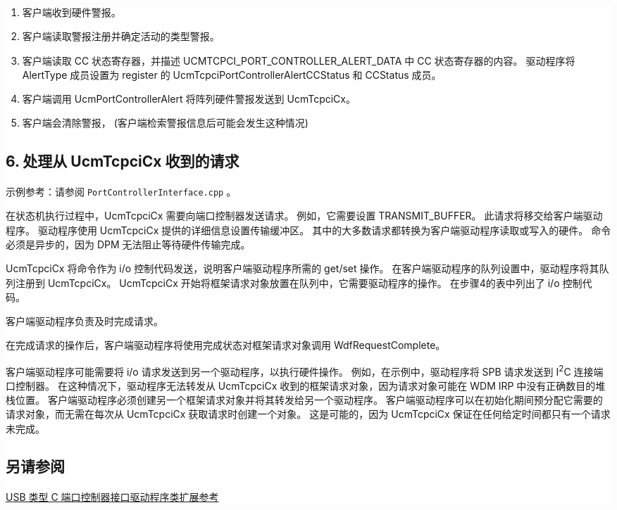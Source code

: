 1. 客户端收到硬件警报。 

2. 客户端读取警报注册并确定活动的类型警报。 

3. 客户端读取 CC 状态寄存器，并描述 UCMTCPCI_PORT_CONTROLLER_ALERT_DATA 中 CC 状态寄存器的内容。 驱动程序将 AlertType 成员设置为 register 的 UcmTcpciPortControllerAlertCCStatus 和 CCStatus 成员。

4. 客户端调用 UcmPortControllerAlert 将阵列硬件警报发送到 UcmTcpciCx。 

5. 客户端会清除警报， (客户端检索警报信息后可能会发生这种情况)  

## <a name="6-process-requests-received-from-ucmtcpcicx"></a>6. 处理从 UcmTcpciCx 收到的请求

示例参考：请参阅 `PortControllerInterface.cpp` 。

在状态机执行过程中，UcmTcpciCx 需要向端口控制器发送请求。 例如，它需要设置 TRANSMIT_BUFFER。 此请求将移交给客户端驱动程序。 驱动程序使用 UcmTcpciCx 提供的详细信息设置传输缓冲区。 其中的大多数请求都转换为客户端驱动程序读取或写入的硬件。 命令必须是异步的，因为 DPM 无法阻止等待硬件传输完成。

UcmTcpciCx 将命令作为 i/o 控制代码发送，说明客户端驱动程序所需的 get/set 操作。 在客户端驱动程序的队列设置中，驱动程序将其队列注册到 UcmTcpciCx。  UcmTcpciCx 开始将框架请求对象放置在队列中，它需要驱动程序的操作。 在步骤4的表中列出了 i/o 控制代码。

客户端驱动程序负责及时完成请求。

在完成请求的操作后，客户端驱动程序将使用完成状态对框架请求对象调用 WdfRequestComplete。 

客户端驱动程序可能需要将 i/o 请求发送到另一个驱动程序，以执行硬件操作。 例如，在示例中，驱动程序将 SPB 请求发送到 I<sup>2</sup>C 连接端口控制器。 在这种情况下，驱动程序无法转发从 UcmTcpciCx 收到的框架请求对象，因为请求对象可能在 WDM IRP 中没有正确数目的堆栈位置。 客户端驱动程序必须创建另一个框架请求对象并将其转发给另一个驱动程序。 客户端驱动程序可以在初始化期间预分配它需要的请求对象，而无需在每次从 UcmTcpciCx 获取请求时创建一个对象。 这是可能的，因为 UcmTcpciCx 保证在任何给定时间都只有一个请求未完成。 

## <a name="see-also"></a>另请参阅
[USB 类型 C 端口控制器接口驱动程序类扩展参考](https://docs.microsoft.com/previous-versions/windows/hardware/drivers/mt805826(v=vs.85))
